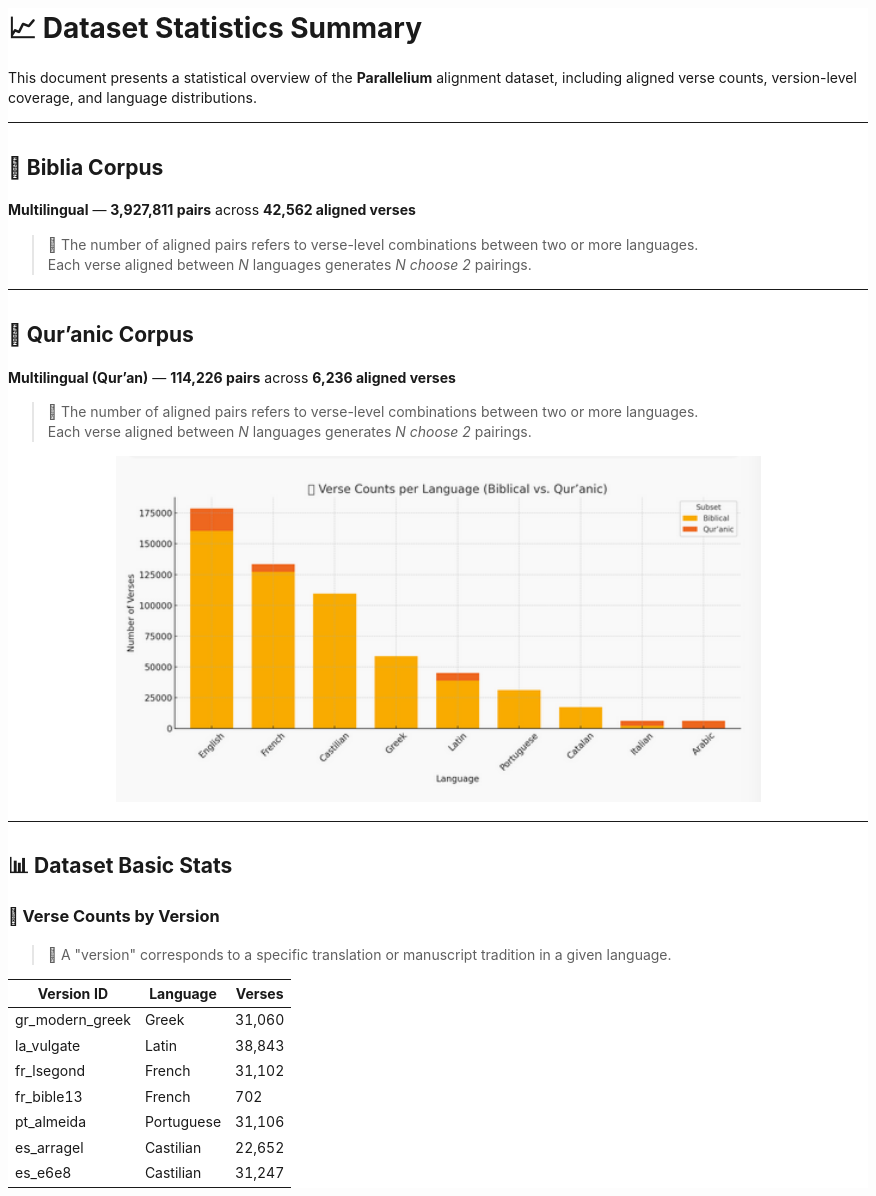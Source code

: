 # 📈 Dataset Statistics Summary

This document presents a statistical overview of the **Parallelium** alignment dataset, including aligned verse counts, version-level coverage, and language distributions.

---

## 📖 Biblia Corpus

**Multilingual** — **3,927,811 pairs** across **42,562 aligned verses**

> 📌 The number of aligned pairs refers to verse-level combinations between two or more languages.  
> Each verse aligned between *N* languages generates *N choose 2* pairings.

---

## 🕋 Qur’anic Corpus

**Multilingual (Qur’an)** — **114,226 pairs** across **6,236 aligned verses**

> 📌 The number of aligned pairs refers to verse-level combinations between two or more languages.  
> Each verse aligned between *N* languages generates *N choose 2* pairings.

<p align="center">
  <img src="../img/verses_count_all.png" alt="Verse counts per language (Qur'an)" width="75%">
</p>

---

## 📊 Dataset Basic Stats

### 📑 Verse Counts by Version

> 📌 A "version" corresponds to a specific translation or manuscript tradition in a given language.

| Version ID        | Language     | Verses |
|-------------------|--------------|--------|
| gr_modern_greek   | Greek        | 31,060 |
| la_vulgate        | Latin        | 38,843 |
| fr_lsegond        | French       | 31,102 |
| fr_bible13        | French       |   702  |
| pt_almeida        | Portuguese   | 31,106 |
| es_arragel        | Castilian    | 22,652 |
| es_e6e8           | Castilian    | 31,247 |